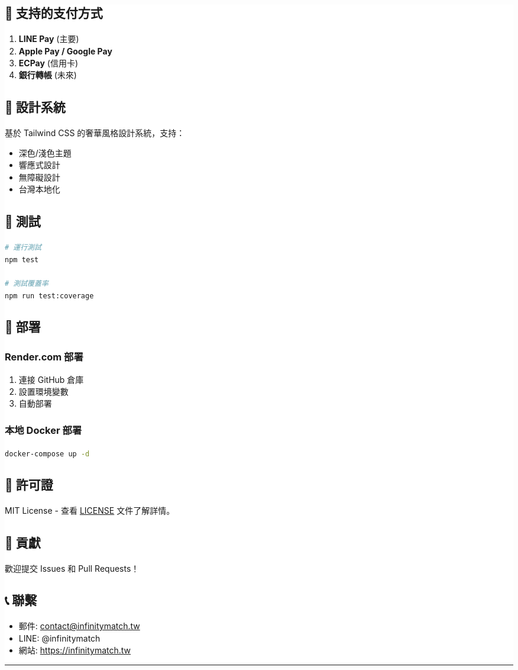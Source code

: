 ## 📱 支持的支付方式

1. **LINE Pay** (主要)
2. **Apple Pay / Google Pay**
3. **ECPay** (信用卡)
4. **銀行轉帳** (未來)

## 🎨 設計系統

基於 Tailwind CSS 的奢華風格設計系統，支持：
- 深色/淺色主題
- 響應式設計
- 無障礙設計
- 台灣本地化

## 🧪 測試

```bash
# 運行測試
npm test

# 測試覆蓋率
npm run test:coverage
```

## 🚀 部署

### Render.com 部署
1. 連接 GitHub 倉庫
2. 設置環境變數
3. 自動部署

### 本地 Docker 部署
```bash
docker-compose up -d
```

## 📄 許可證

MIT License - 查看 [LICENSE](./LICENSE) 文件了解詳情。

## 🤝 貢獻

歡迎提交 Issues 和 Pull Requests！

## 📞 聯繫

- 郵件: contact@infinitymatch.tw
- LINE: @infinitymatch
- 網站: https://infinitymatch.tw

---